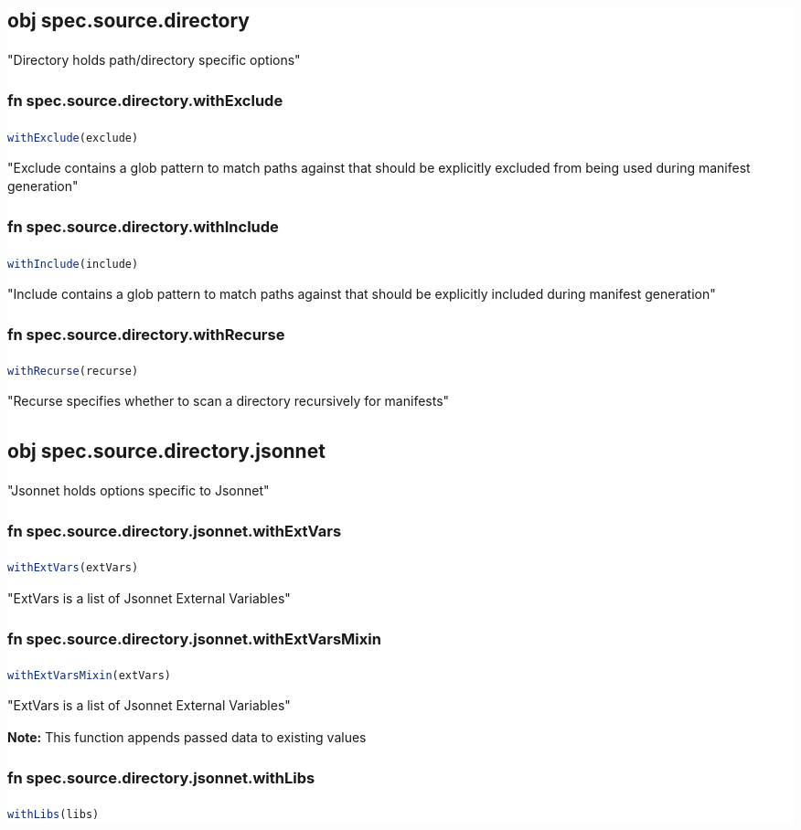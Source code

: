 ## obj spec.source.directory

"Directory holds path/directory specific options"

### fn spec.source.directory.withExclude

```ts
withExclude(exclude)
```

"Exclude contains a glob pattern to match paths against that should be explicitly excluded from being used during manifest generation"

### fn spec.source.directory.withInclude

```ts
withInclude(include)
```

"Include contains a glob pattern to match paths against that should be explicitly included during manifest generation"

### fn spec.source.directory.withRecurse

```ts
withRecurse(recurse)
```

"Recurse specifies whether to scan a directory recursively for manifests"

## obj spec.source.directory.jsonnet

"Jsonnet holds options specific to Jsonnet"

### fn spec.source.directory.jsonnet.withExtVars

```ts
withExtVars(extVars)
```

"ExtVars is a list of Jsonnet External Variables"

### fn spec.source.directory.jsonnet.withExtVarsMixin

```ts
withExtVarsMixin(extVars)
```

"ExtVars is a list of Jsonnet External Variables"

**Note:** This function appends passed data to existing values

### fn spec.source.directory.jsonnet.withLibs

```ts
withLibs(libs)
```
